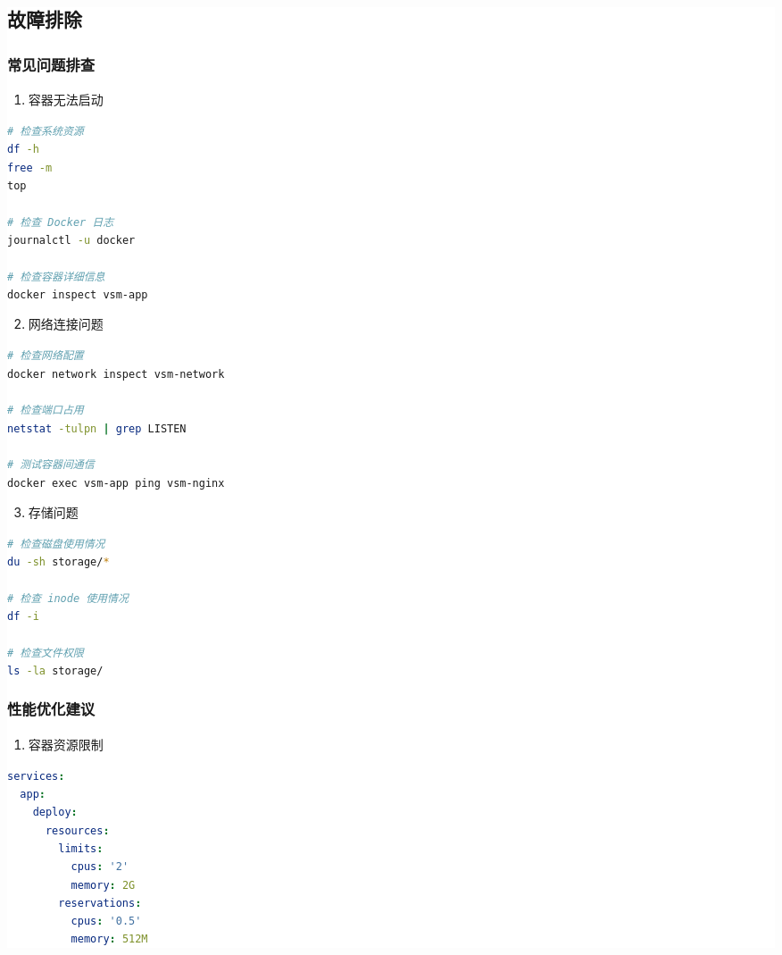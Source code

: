 ## 故障排除

### 常见问题排查

1. 容器无法启动
```bash
# 检查系统资源
df -h
free -m
top

# 检查 Docker 日志
journalctl -u docker

# 检查容器详细信息
docker inspect vsm-app
```

2. 网络连接问题
```bash
# 检查网络配置
docker network inspect vsm-network

# 检查端口占用
netstat -tulpn | grep LISTEN

# 测试容器间通信
docker exec vsm-app ping vsm-nginx
```

3. 存储问题
```bash
# 检查磁盘使用情况
du -sh storage/*

# 检查 inode 使用情况
df -i

# 检查文件权限
ls -la storage/
```

### 性能优化建议

1. 容器资源限制
```yaml
services:
  app:
    deploy:
      resources:
        limits:
          cpus: '2'
          memory: 2G
        reservations:
          cpus: '0.5'
          memory: 512M
```
